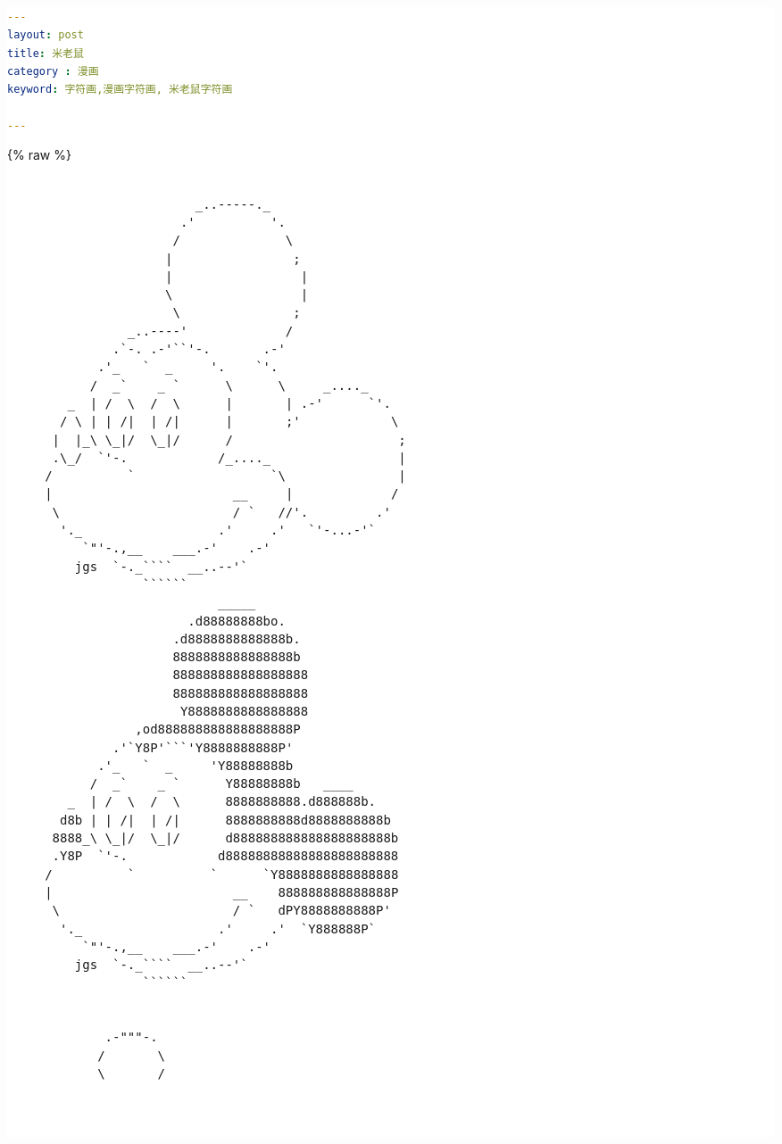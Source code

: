 ```yaml
---
layout: post
title: 米老鼠
category : 漫画
keyword: 字符画,漫画字符画, 米老鼠字符画

---
```

{% raw %}
<pre>

                         _..-----._
                       .'          '.
                      /              \
                     |                ;
                     |                 |
                     \                 |
                      \               ;
                _..----'             /
              .`-. .-'``'-.       .-'
            .'_   `  _     '.    `'.
           /  _`    _ `      \      \     _...._
        _  | /  \  /  \      |       | .-'      `'.
       / \ | | /|  | /|      |       ;'            \
      |  |_\ \_|/  \_|/      /                      ;
      .\_/  `'-.            /_...._                 |
     /          `                  `\               |
     |                        __     |             /
      \                       / `   //'.         .'
       '._                  .'     .'   `'-...-'`
          `"'-.,__    ___.-'    .-'
         jgs  `-._````  __..--'`
                  ``````
                            _____
                        .d88888888bo.
                      .d8888888888888b.
                      8888888888888888b
                      888888888888888888
                      888888888888888888
                       Y8888888888888888
                 ,od888888888888888888P
              .'`Y8P'```'Y8888888888P'
            .'_   `  _     'Y88888888b
           /  _`    _ `      Y88888888b   ____
        _  | /  \  /  \      8888888888.d888888b.
       d8b | | /|  | /|      8888888888d8888888888b
      8888_\ \_|/  \_|/      d888888888888888888888b
      .Y8P  `'-.            d88888888888888888888888
     /          `          `      `Y8888888888888888
     |                        __    888888888888888P
      \                       / `   dPY8888888888P'
       '._                  .'     .'  `Y888888P`
          `"'-.,__    ___.-'    .-'
         jgs  `-._````  __..--'`
                  ``````


             .-"""-.
            /       \
            \       /